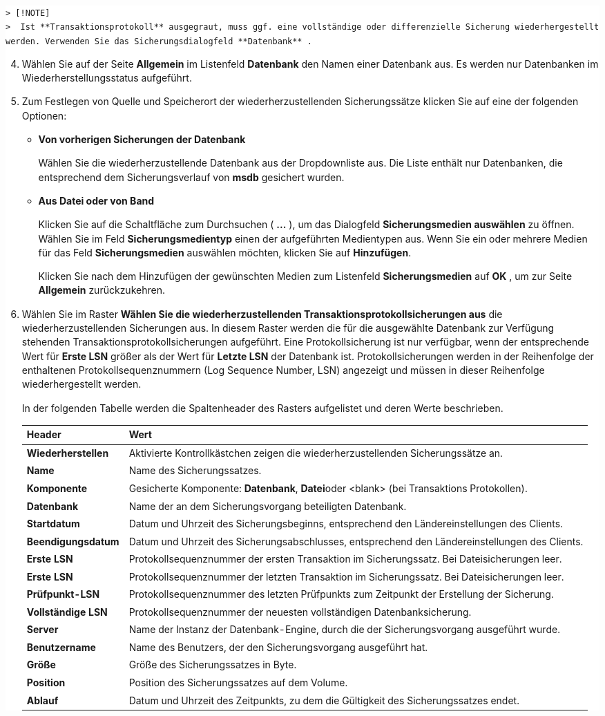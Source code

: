    > [!NOTE]  
    >  Ist **Transaktionsprotokoll** ausgegraut, muss ggf. eine vollständige oder differenzielle Sicherung wiederhergestellt werden. Verwenden Sie das Sicherungsdialogfeld **Datenbank** .  
  
4.  Wählen Sie auf der Seite **Allgemein** im Listenfeld **Datenbank** den Namen einer Datenbank aus. Es werden nur Datenbanken im Wiederherstellungsstatus aufgeführt.  
  
5.  Zum Festlegen von Quelle und Speicherort der wiederherzustellenden Sicherungssätze klicken Sie auf eine der folgenden Optionen:  
  
    -   **Von vorherigen Sicherungen der Datenbank**  
  
         Wählen Sie die wiederherzustellende Datenbank aus der Dropdownliste aus. Die Liste enthält nur Datenbanken, die entsprechend dem Sicherungsverlauf von **msdb** gesichert wurden.  
  
    -   **Aus Datei oder von Band**  
  
         Klicken Sie auf die Schaltfläche zum Durchsuchen ( **...** ), um das Dialogfeld **Sicherungsmedien auswählen** zu öffnen. Wählen Sie im Feld **Sicherungsmedientyp** einen der aufgeführten Medientypen aus. Wenn Sie ein oder mehrere Medien für das Feld **Sicherungsmedien** auswählen möchten, klicken Sie auf **Hinzufügen**.  
  
         Klicken Sie nach dem Hinzufügen der gewünschten Medien zum Listenfeld **Sicherungsmedien** auf **OK** , um zur Seite **Allgemein** zurückzukehren.  
  
6.  Wählen Sie im Raster **Wählen Sie die wiederherzustellenden Transaktionsprotokollsicherungen aus** die wiederherzustellenden Sicherungen aus. In diesem Raster werden die für die ausgewählte Datenbank zur Verfügung stehenden Transaktionsprotokollsicherungen aufgeführt. Eine Protokollsicherung ist nur verfügbar, wenn der entsprechende Wert für **Erste LSN** größer als der Wert für **Letzte LSN** der Datenbank ist. Protokollsicherungen werden in der Reihenfolge der enthaltenen Protokollsequenznummern (Log Sequence Number, LSN) angezeigt und müssen in dieser Reihenfolge wiederhergestellt werden.  
  
     In der folgenden Tabelle werden die Spaltenheader des Rasters aufgelistet und deren Werte beschrieben.  
  
    |Header|Wert|  
    |------------|-----------|  
    |**Wiederherstellen**|Aktivierte Kontrollkästchen zeigen die wiederherzustellenden Sicherungssätze an.|  
    |**Name**|Name des Sicherungssatzes.|  
    |**Komponente**|Gesicherte Komponente: **Datenbank**, **Datei**oder \<blank> (bei Transaktions Protokollen).|  
    |**Datenbank**|Name der an dem Sicherungsvorgang beteiligten Datenbank.|  
    |**Startdatum**|Datum und Uhrzeit des Sicherungsbeginns, entsprechend den Ländereinstellungen des Clients.|  
    |**Beendigungsdatum**|Datum und Uhrzeit des Sicherungsabschlusses, entsprechend den Ländereinstellungen des Clients.|  
    |**Erste LSN**|Protokollsequenznummer der ersten Transaktion im Sicherungssatz. Bei Dateisicherungen leer.|  
    |**Erste LSN**|Protokollsequenznummer der letzten Transaktion im Sicherungssatz. Bei Dateisicherungen leer.|  
    |**Prüfpunkt-LSN**|Protokollsequenznummer des letzten Prüfpunkts zum Zeitpunkt der Erstellung der Sicherung.|  
    |**Vollständige LSN**|Protokollsequenznummer der neuesten vollständigen Datenbanksicherung.|  
    |**Server**|Name der Instanz der Datenbank-Engine, durch die der Sicherungsvorgang ausgeführt wurde.|  
    |**Benutzername**|Name des Benutzers, der den Sicherungsvorgang ausgeführt hat.|  
    |**Größe**|Größe des Sicherungssatzes in Byte.|  
    |**Position**|Position des Sicherungssatzes auf dem Volume.|  
    |**Ablauf**|Datum und Uhrzeit des Zeitpunkts, zu dem die Gültigkeit des Sicherungssatzes endet.|  
  